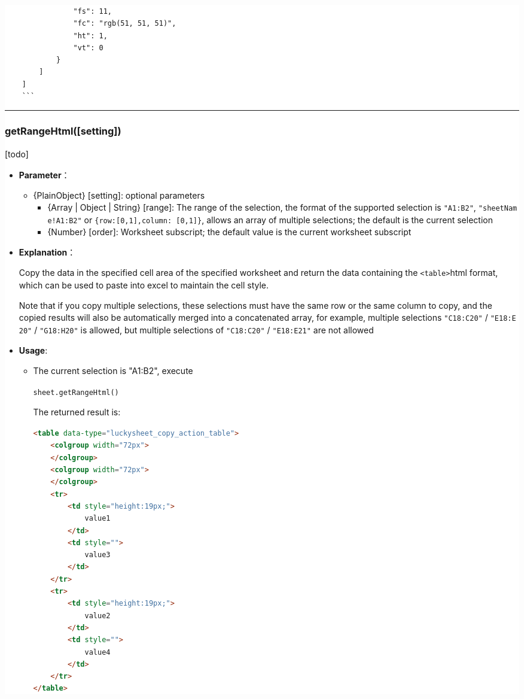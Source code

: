 					"fs": 11,
					"fc": "rgb(51, 51, 51)",
					"ht": 1,
					"vt": 0
				}
			]
		]
		```

------------

### getRangeHtml([setting])

[todo]


- **Parameter**：

	- {PlainObject} [setting]: optional parameters
        + {Array | Object | String} [range]: The range of the selection, the format of the supported selection is `"A1:B2"`, `"sheetName!A1:B2"` or `{row:[0,1],column: [0,1]}`, allows an array of multiple selections; the default is the current selection
        + {Number} [order]: Worksheet subscript; the default value is the current worksheet subscript

- **Explanation**：
	
	Copy the data in the specified cell area of the specified worksheet and return the data containing the `<table>`html format, which can be used to paste into excel to maintain the cell style.
 
	Note that if you copy multiple selections, these selections must have the same row or the same column to copy, and the copied results will also be automatically merged into a concatenated array, for example, multiple selections `"C18:C20"` / `"E18:E20"` / `"G18:H20"` is allowed, but multiple selections of `"C18:C20"` / `"E18:E21"` are not allowed

- **Usage**:

	- The current selection is "A1:B2", execute
		
		`sheet.getRangeHtml()`
		
		The returned result is:
		```html
		<table data-type="luckysheet_copy_action_table">
			<colgroup width="72px">
			</colgroup>
			<colgroup width="72px">
			</colgroup>
			<tr>
				<td style="height:19px;">
					value1
				</td>
				<td style="">
					value3
				</td>
			</tr>
			<tr>
				<td style="height:19px;">
					value2
				</td>
				<td style="">
					value4
				</td>
			</tr>
		</table>
		```
